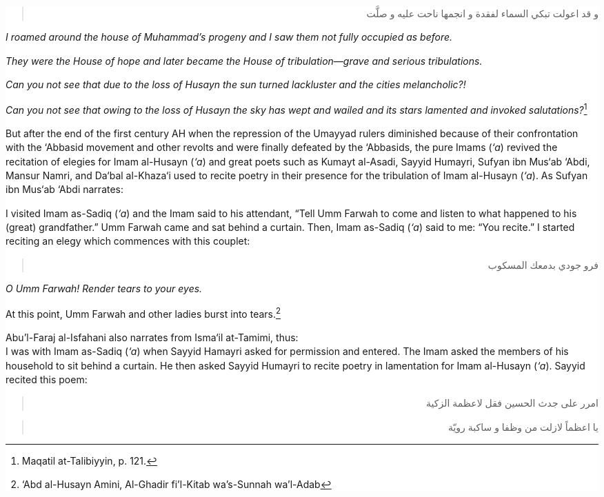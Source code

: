 <blockquote dir="rtl">
  <p>
و قد اعولت تبكي السماء لفقدة و انجمها ناحت عليه و صلَّت
  </p>
</blockquote>

*I roamed around the house of Muhammad’s progeny and I saw them not
fully occupied as before.*

*They were the House of hope and later became the House of
tribulation—grave and serious tribulations.*

*Can you not see that due to the loss of* *Husayn the sun turned
lackluster and the cities melancholic?!*

*Can you not see that owing to the loss of* *Husayn the sky has wept and
wailed and its stars lamented and invoked salutations?*[^9]

But after the end of the first century AH when the repression of the
Umayyad rulers diminished because of their confrontation with the
‘Abbasid movement and other revolts and were finally defeated by the
‘Abbasids, the pure Imams (*‘a*) revived the recitation of elegies for
Imam al-Husayn (*‘a*) and great poets such as Kumayt al-Asadi, Sayyid
Humayri, Sufyan ibn Mus‘ab ‘Abdi, Mansur Namri, and Da‘bal al-Khaza‘i
used to recite poetry in their presence for the tribulation of Imam
al-Husayn (*‘a*). As Sufyan ibn Mus‘ab ‘Abdi narrates:

I visited Imam as-Sadiq (*‘a*) and the Imam said to his attendant, “Tell
Umm Farwah to come and listen to what happened to his (great)
grandfather.” Umm Farwah came and sat behind a curtain. Then, Imam
as-Sadiq (*‘a*) said to me: “You recite.” I started reciting an elegy
which commences with this couplet:

<blockquote dir="rtl">
  <p>
فرو جودي بدمعك المسكوب
  </p>
</blockquote>

*O Umm Farwah!* *Render tears to your eyes.*

At this point, Umm Farwah and other ladies burst into tears.[^10]

Abu’l-Faraj al-Isfahani also narrates from Isma‘il at-Tamimi, thus:  
 I was with Imam as-Sadiq (*‘a*) when Sayyid Hamayri asked for
permission and entered. The Imam asked the members of his household to
sit behind a curtain. He then asked Sayyid Humayri to recite poetry in
lamentation for Imam al-Husayn (*‘a*). Sayyid recited this poem:

<blockquote dir="rtl">
  <p>
امرر على جدث الحسين فقل لاعظمة الزكية
  </p>
</blockquote>

<blockquote dir="rtl">
  <p>
يا اعظماً لازلت من وظفا و ساكبة رويّة
  </p>
</blockquote>


[^1]: ‘Ali ibn al-Husayn Abu’l-Faraj al-Isfahani, Maqatil at-Talibiyyin
[^2]: Abu Mikhnaf, Maqtal al-Husayn ‘Alayhi’s-Salam, researched by Hasan
[^3]: Ibid., pp. 227-228.
[^4]: Maqatil at-Talibiyyin, p. 90.
[^5]: Maqtal al-Husayn ‘Alayhi’s-Salam, p. 181.
[^6]: ‘Ali ibn Musa ibn Tawus, Al-Luhuf ‘ala Qatli at-Tufuf, trans.
[^7]: Sayyid Muhsin Amin, A‘yan ash-Shi‘ah (Beirut: Dar at-Ta‘aruf
[^8]: Maqtal al-Husayn ‘Alayhi’s-Salam, p. 245.
[^9]: Maqatil at-Talibiyyin, p. 121.
[^10]: ‘Abd al-Husayn Amini, Al-Ghadir fi’l-Kitab wa’s-Sunnah wa’l-Adab
[^11]: Ibid., p. 235.
[^12]: Ibid., p. 295.
[^13]: ‘Ali ibn Husayn ibn ‘Ali Mas‘udi, Murawwij adh-Dhahab, 1st
[^14]: Ibid., vol. 3, p. 71.
[^15]: Ibid., p. 110.
[^16]: A‘yan ash-Shi‘ah, p. 170.
[^17]: Murawwij adh-Dhahab, vol. 4, pp. 159-160.
[^18]: Ibid., p. 162.
[^19]: Maqatil at-Talibiyyin, p. 511.
[^20]: Ibid., p. 242.
[^21]: Ibid., pp. 441-442.
[^22]: Ibid., p. 295.
[^23]: Murawwij adh-Dhahab, vol. 3, p. 65.
[^24]: Abi ‘Uthman ‘Amru ibn Bahr Jahiz, Al-Bayan wa’t-Tabyin, 1st
[^25]: Dr. Shawqi Ḍayf, Ash-Shi‘r wa Tawaba‘ah ash-Sha‘biyyah ‘ala Murr
[^26]: ‘Ali ibn al-Husayn Abu’l-Faraj al-Isfahani, Al-Aghani (Beirut:
[^27]: Murawwij adh-Dhahab, vol. 3, p. 81.
[^28]: Al-Ghadir fi’l-Kitab wa’s-Sunnah wa’l-Adab, p. 256.
[^29]: Dr. Shawqi Ḍayf, Tarikh al-Adab al-‘Arabi al-‘Asr al-‘Abbas
